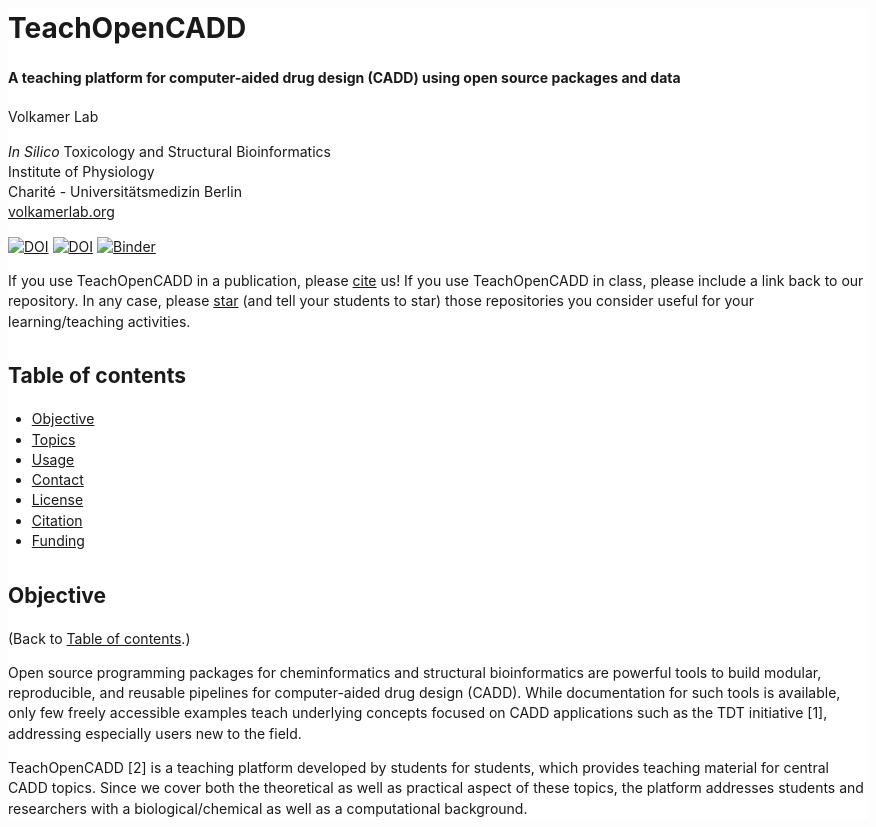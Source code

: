 # TeachOpenCADD

#### A teaching platform for computer-aided drug design (CADD) using open source packages and data

Volkamer Lab 

*In Silico* Toxicology and Structural Bioinformatics <br>
Institute of Physiology <br>
Charité - Universitätsmedizin Berlin <br>
[volkamerlab.org](https://physiologie-ccm.charite.de/en/research_at_the_institute/volkamer_lab/)

[![DOI](https://img.shields.io/badge/DOI-10.1186%2Fs13321--019--0351--x-blue.svg)](https://doi.org/10.1186/s13321-019-0351-x)
[![DOI](https://zenodo.org/badge/DOI/10.5281/zenodo.2600909.svg)](https://doi.org/10.5281/zenodo.2600909)
[![Binder](https://mybinder.org/badge_logo.svg)](https://mybinder.org/v2/gh/volkamerlab/TeachOpenCADD/master)

If you use TeachOpenCADD in a publication, 
please  [cite](https://github.com/volkamerlab/TeachOpenCADD/blob/master/README.md#citation) us! 
If you use TeachOpenCADD in class, please include a link back to our repository. 
In any case, please [star](https://help.github.com/en/github/getting-started-with-github/saving-repositories-with-stars) 
(and tell your students to star) those repositories you consider useful for your learning/teaching activities.

## Table of contents  

* [Objective](#objective)
* [Topics](#topics)
* [Usage](#usage)
* [Contact](#contact)
* [License](#license)
* [Citation](#citation)
* [Funding](#funding)

## Objective

(Back to [Table of contents](#table-of-contents).)

Open source programming packages for cheminformatics and structural bioinformatics are powerful tools to build modular, 
reproducible, and reusable pipelines for computer-aided drug design (CADD). 
While documentation for such tools is available, only few freely accessible examples teach underlying concepts focused on 
CADD applications such as the TDT initiative [1], addressing especially users new to the field.

TeachOpenCADD [2] is a teaching platform developed by students for students, which provides teaching material for 
central CADD topics. Since we cover both the theoretical as well as practical aspect of these 
topics, the platform addresses students and researchers with a biological/chemical as well as a computational background.
